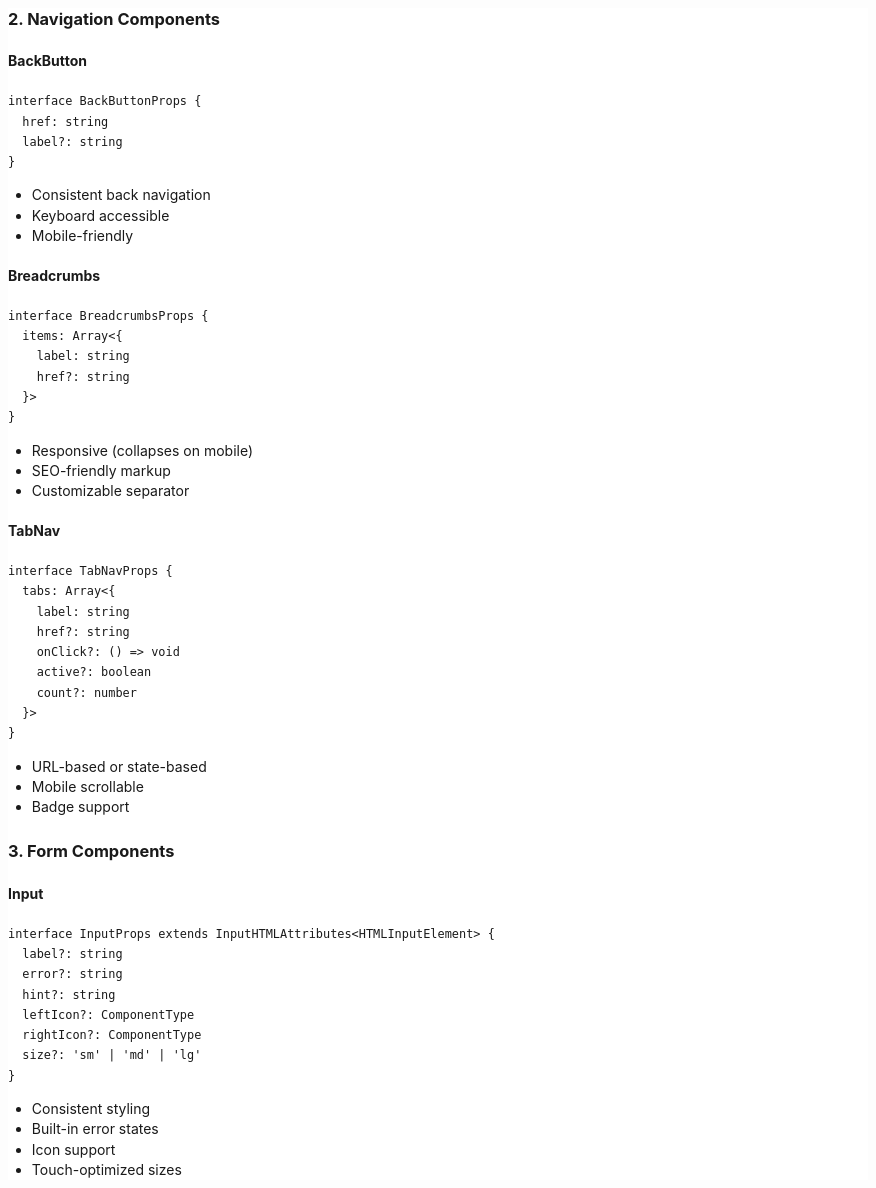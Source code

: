### 2. Navigation Components

#### **BackButton**
```tsx
interface BackButtonProps {
  href: string
  label?: string
}
```
- Consistent back navigation
- Keyboard accessible
- Mobile-friendly

#### **Breadcrumbs**
```tsx
interface BreadcrumbsProps {
  items: Array<{
    label: string
    href?: string
  }>
}
```
- Responsive (collapses on mobile)
- SEO-friendly markup
- Customizable separator

#### **TabNav**
```tsx
interface TabNavProps {
  tabs: Array<{
    label: string
    href?: string
    onClick?: () => void
    active?: boolean
    count?: number
  }>
}
```
- URL-based or state-based
- Mobile scrollable
- Badge support

### 3. Form Components

#### **Input**
```tsx
interface InputProps extends InputHTMLAttributes<HTMLInputElement> {
  label?: string
  error?: string
  hint?: string
  leftIcon?: ComponentType
  rightIcon?: ComponentType
  size?: 'sm' | 'md' | 'lg'
}
```
- Consistent styling
- Built-in error states
- Icon support
- Touch-optimized sizes

